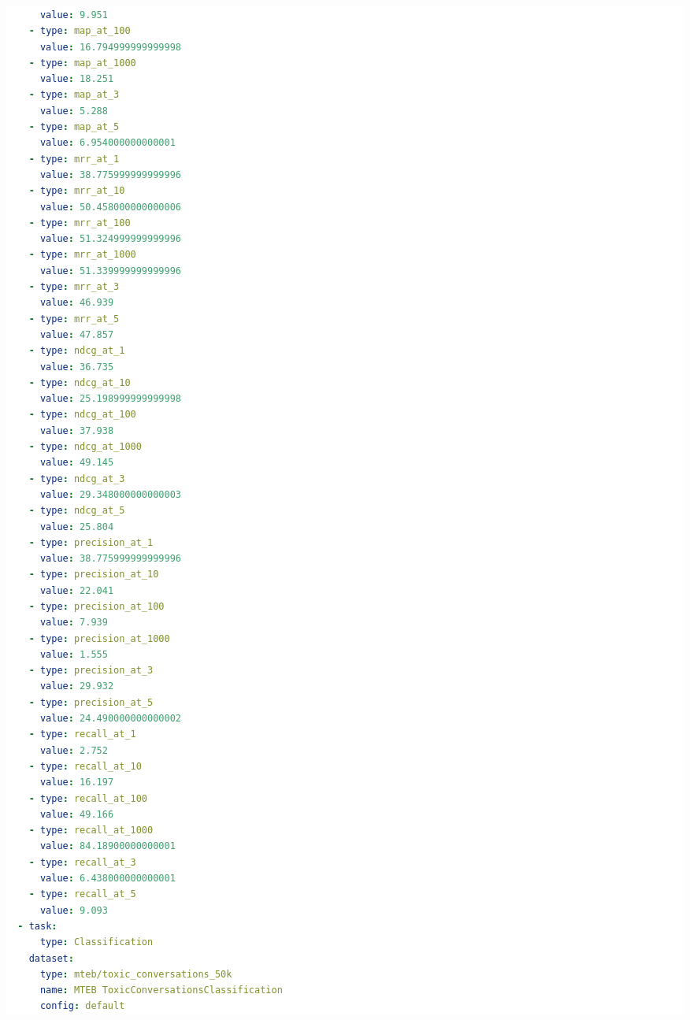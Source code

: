 ```yaml
      value: 9.951
    - type: map_at_100
      value: 16.794999999999998
    - type: map_at_1000
      value: 18.251
    - type: map_at_3
      value: 5.288
    - type: map_at_5
      value: 6.954000000000001
    - type: mrr_at_1
      value: 38.775999999999996
    - type: mrr_at_10
      value: 50.458000000000006
    - type: mrr_at_100
      value: 51.324999999999996
    - type: mrr_at_1000
      value: 51.339999999999996
    - type: mrr_at_3
      value: 46.939
    - type: mrr_at_5
      value: 47.857
    - type: ndcg_at_1
      value: 36.735
    - type: ndcg_at_10
      value: 25.198999999999998
    - type: ndcg_at_100
      value: 37.938
    - type: ndcg_at_1000
      value: 49.145
    - type: ndcg_at_3
      value: 29.348000000000003
    - type: ndcg_at_5
      value: 25.804
    - type: precision_at_1
      value: 38.775999999999996
    - type: precision_at_10
      value: 22.041
    - type: precision_at_100
      value: 7.939
    - type: precision_at_1000
      value: 1.555
    - type: precision_at_3
      value: 29.932
    - type: precision_at_5
      value: 24.490000000000002
    - type: recall_at_1
      value: 2.752
    - type: recall_at_10
      value: 16.197
    - type: recall_at_100
      value: 49.166
    - type: recall_at_1000
      value: 84.18900000000001
    - type: recall_at_3
      value: 6.438000000000001
    - type: recall_at_5
      value: 9.093
  - task:
      type: Classification
    dataset:
      type: mteb/toxic_conversations_50k
      name: MTEB ToxicConversationsClassification
      config: default
```